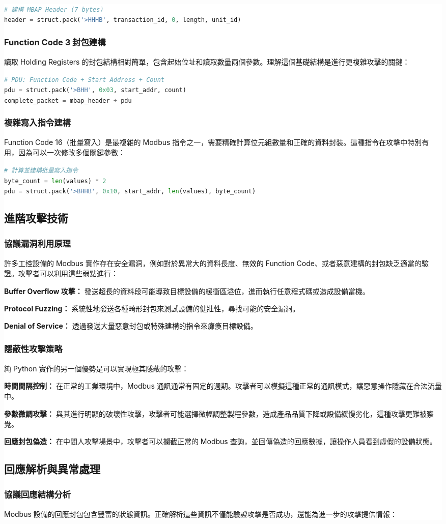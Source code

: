 ```python
# 建構 MBAP Header (7 bytes)
header = struct.pack('>HHHB', transaction_id, 0, length, unit_id)
```

### Function Code 3 封包建構
讀取 Holding Registers 的封包結構相對簡單，包含起始位址和讀取數量兩個參數。理解這個基礎結構是進行更複雜攻擊的關鍵：

```python
# PDU: Function Code + Start Address + Count
pdu = struct.pack('>BHH', 0x03, start_addr, count)
complete_packet = mbap_header + pdu
```

### 複雜寫入指令建構
Function Code 16（批量寫入）是最複雜的 Modbus 指令之一，需要精確計算位元組數量和正確的資料封裝。這種指令在攻擊中特別有用，因為可以一次修改多個關鍵參數：

```python
# 計算並建構批量寫入指令
byte_count = len(values) * 2
pdu = struct.pack('>BHHB', 0x10, start_addr, len(values), byte_count)
```

## 進階攻擊技術

### 協議漏洞利用原理
許多工控設備的 Modbus 實作存在安全漏洞，例如對於異常大的資料長度、無效的 Function Code、或者惡意建構的封包缺乏適當的驗證。攻擊者可以利用這些弱點進行：

**Buffer Overflow 攻擊：**
發送超長的資料段可能導致目標設備的緩衝區溢位，進而執行任意程式碼或造成設備當機。

**Protocol Fuzzing：**
系統性地發送各種畸形封包來測試設備的健壯性，尋找可能的安全漏洞。

**Denial of Service：**
透過發送大量惡意封包或特殊建構的指令來癱瘓目標設備。

### 隱蔽性攻擊策略
純 Python 實作的另一個優勢是可以實現極其隱蔽的攻擊：

**時間間隔控制：**
在正常的工業環境中，Modbus 通訊通常有固定的週期。攻擊者可以模擬這種正常的通訊模式，讓惡意操作隱藏在合法流量中。

**參數微調攻擊：**
與其進行明顯的破壞性攻擊，攻擊者可能選擇微幅調整製程參數，造成產品品質下降或設備緩慢劣化，這種攻擊更難被察覺。

**回應封包偽造：**
在中間人攻擊場景中，攻擊者可以攔截正常的 Modbus 查詢，並回傳偽造的回應數據，讓操作人員看到虛假的設備狀態。

## 回應解析與異常處理

### 協議回應結構分析
Modbus 設備的回應封包包含豐富的狀態資訊。正確解析這些資訊不僅能驗證攻擊是否成功，還能為進一步的攻擊提供情報：
